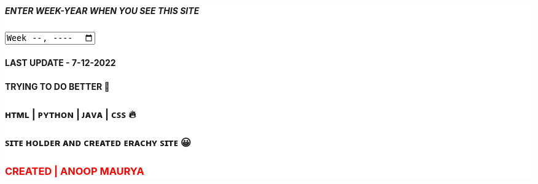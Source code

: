    


<h5>ENTER WEEK-YEAR WHEN YOU SEE THIS SITE</h5>
  <input type="week" id="real" />
   <br />
<h4>LAST UPDATE - 7-12-2022</h4>
<h4>TRYING TO DO BETTER 💫</h4>
<h3>ʜᴛᴍʟ | ᴘʏᴛʜᴏɴ | ᴊᴀᴠᴀ | ᴄꜱꜱ 🔥</h3>
<h3>ꜱɪᴛᴇ ʜᴏʟᴅᴇʀ ᴀɴᴅ ᴄʀᴇᴀᴛᴇᴅ ᴇʀᴀᴄʜʏ ꜱɪᴛᴇ 😀</h3>

<h3 style="color: red;">CREATED | ANOOP MAURYA</h3>


  
  <script src="main.js"></script>
</body>
</html>
